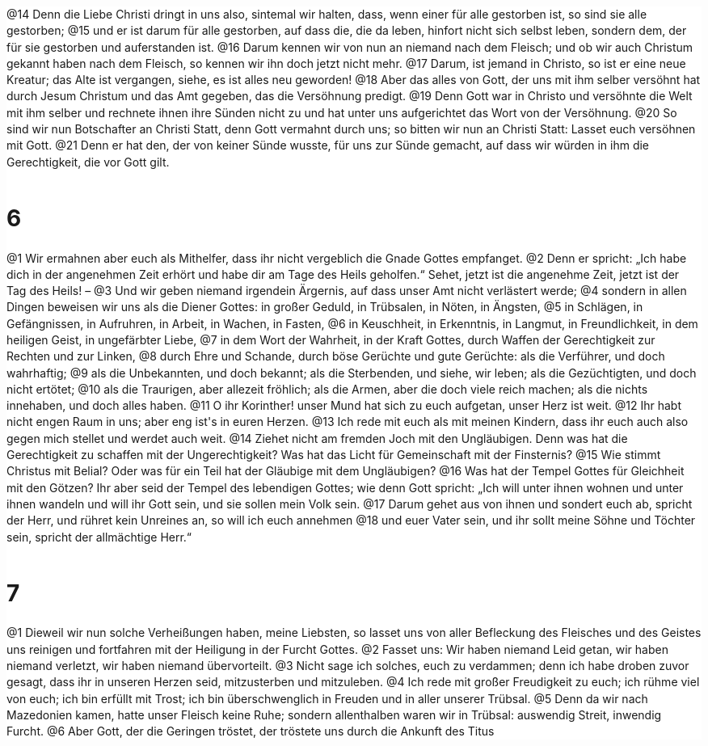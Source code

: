 @14 Denn die Liebe Christi dringt in uns also, sintemal wir halten, dass, wenn einer für alle gestorben ist, so sind sie alle gestorben;
@15 und er ist darum für alle gestorben, auf dass die, die da leben, hinfort nicht sich selbst leben, sondern dem, der für sie gestorben und auferstanden ist.
@16 Darum kennen wir von nun an niemand nach dem Fleisch; und ob wir auch Christum gekannt haben nach dem Fleisch, so kennen wir ihn doch jetzt nicht mehr.
@17 Darum, ist jemand in Christo, so ist er eine neue Kreatur; das Alte ist vergangen, siehe, es ist alles neu geworden!
@18 Aber das alles von Gott, der uns mit ihm selber versöhnt hat durch Jesum Christum und das Amt gegeben, das die Versöhnung predigt.
@19 Denn Gott war in Christo und versöhnte die Welt mit ihm selber und rechnete ihnen ihre Sünden nicht zu und hat unter uns aufgerichtet das Wort von der Versöhnung.
@20 So sind wir nun Botschafter an Christi Statt, denn Gott vermahnt durch uns; so bitten wir nun an Christi Statt: Lasset euch versöhnen mit Gott.
@21 Denn er hat den, der von keiner Sünde wusste, für uns zur Sünde gemacht, auf dass wir würden in ihm die Gerechtigkeit, die vor Gott gilt.

# 6
@1 Wir ermahnen aber euch als Mithelfer, dass ihr nicht vergeblich die Gnade Gottes empfanget.
@2 Denn er spricht: „Ich habe dich in der angenehmen Zeit erhört und habe dir am Tage des Heils geholfen.“ Sehet, jetzt ist die angenehme Zeit, jetzt ist der Tag des Heils! –
@3 Und wir geben niemand irgendein Ärgernis, auf dass unser Amt nicht verlästert werde;
@4 sondern in allen Dingen beweisen wir uns als die Diener Gottes: in großer Geduld, in Trübsalen, in Nöten, in Ängsten,
@5 in Schlägen, in Gefängnissen, in Aufruhren, in Arbeit, in Wachen, in Fasten,
@6 in Keuschheit, in Erkenntnis, in Langmut, in Freundlichkeit, in dem heiligen Geist, in ungefärbter Liebe,
@7 in dem Wort der Wahrheit, in der Kraft Gottes, durch Waffen der Gerechtigkeit zur Rechten und zur Linken,
@8 durch Ehre und Schande, durch böse Gerüchte und gute Gerüchte: als die Verführer, und doch wahrhaftig;
@9 als die Unbekannten, und doch bekannt; als die Sterbenden, und siehe, wir leben; als die Gezüchtigten, und doch nicht ertötet;
@10 als die Traurigen, aber allezeit fröhlich; als die Armen, aber die doch viele reich machen; als die nichts innehaben, und doch alles haben.
@11 O ihr Korinther! unser Mund hat sich zu euch aufgetan, unser Herz ist weit.
@12 Ihr habt nicht engen Raum in uns; aber eng ist's in euren Herzen.
@13 Ich rede mit euch als mit meinen Kindern, dass ihr euch auch also gegen mich stellet und werdet auch weit.
@14 Ziehet nicht am fremden Joch mit den Ungläubigen. Denn was hat die Gerechtigkeit zu schaffen mit der Ungerechtigkeit? Was hat das Licht für Gemeinschaft mit der Finsternis?
@15 Wie stimmt Christus mit Belial? Oder was für ein Teil hat der Gläubige mit dem Ungläubigen?
@16 Was hat der Tempel Gottes für Gleichheit mit den Götzen? Ihr aber seid der Tempel des lebendigen Gottes; wie denn Gott spricht: „Ich will unter ihnen wohnen und unter ihnen wandeln und will ihr Gott sein, und sie sollen mein Volk sein.
@17 Darum gehet aus von ihnen und sondert euch ab, spricht der Herr, und rühret kein Unreines an, so will ich euch annehmen
@18 und euer Vater sein, und ihr sollt meine Söhne und Töchter sein, spricht der allmächtige Herr.“

# 7
@1 Dieweil wir nun solche Verheißungen haben, meine Liebsten, so lasset uns von aller Befleckung des Fleisches und des Geistes uns reinigen und fortfahren mit der Heiligung in der Furcht Gottes.
@2 Fasset uns: Wir haben niemand Leid getan, wir haben niemand verletzt, wir haben niemand übervorteilt.
@3 Nicht sage ich solches, euch zu verdammen; denn ich habe droben zuvor gesagt, dass ihr in unseren Herzen seid, mitzusterben und mitzuleben.
@4 Ich rede mit großer Freudigkeit zu euch; ich rühme viel von euch; ich bin erfüllt mit Trost; ich bin überschwenglich in Freuden und in aller unserer Trübsal.
@5 Denn da wir nach Mazedonien kamen, hatte unser Fleisch keine Ruhe; sondern allenthalben waren wir in Trübsal: auswendig Streit, inwendig Furcht.
@6 Aber Gott, der die Geringen tröstet, der tröstete uns durch die Ankunft des Titus